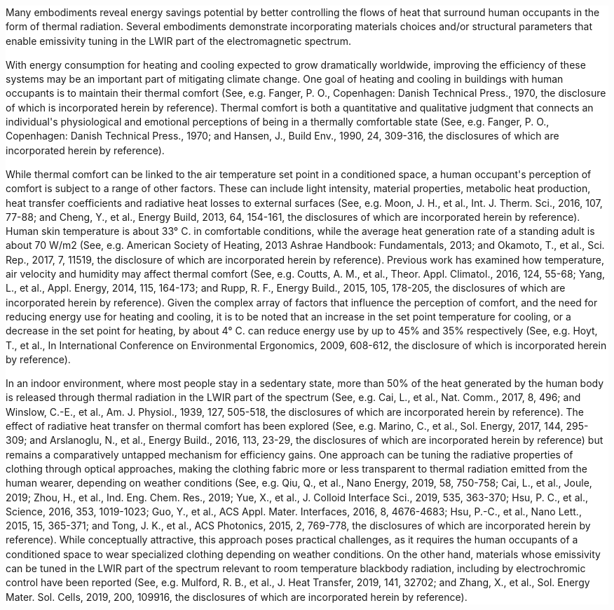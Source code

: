 Many embodiments reveal energy savings potential by better controlling the flows of heat that surround human occupants in the form of thermal radiation. Several embodiments demonstrate incorporating materials choices and/or structural parameters that enable emissivity tuning in the LWIR part of the electromagnetic spectrum.

With energy consumption for heating and cooling expected to grow dramatically worldwide, improving the efficiency of these systems may be an important part of mitigating climate change. One goal of heating and cooling in buildings with human occupants is to maintain their thermal comfort (See, e.g. Fanger, P. O., Copenhagen: Danish Technical Press., 1970, the disclosure of which is incorporated herein by reference). Thermal comfort is both a quantitative and qualitative judgment that connects an individual's physiological and emotional perceptions of being in a thermally comfortable state (See, e.g. Fanger, P. O., Copenhagen: Danish Technical Press., 1970; and Hansen, J., Build Env., 1990, 24, 309-316, the disclosures of which are incorporated herein by reference).

While thermal comfort can be linked to the air temperature set point in a conditioned space, a human occupant's perception of comfort is subject to a range of other factors. These can include light intensity, material properties, metabolic heat production, heat transfer coefficients and radiative heat losses to external surfaces (See, e.g. Moon, J. H., et al., Int. J. Therm. Sci., 2016, 107, 77-88; and Cheng, Y., et al., Energy Build, 2013, 64, 154-161, the disclosures of which are incorporated herein by reference). Human skin temperature is about 33° C. in comfortable conditions, while the average heat generation rate of a standing adult is about 70 W/m2 (See, e.g. American Society of Heating, 2013 Ashrae Handbook: Fundamentals, 2013; and Okamoto, T., et al., Sci. Rep., 2017, 7, 11519, the disclosure of which are incorporated herein by reference). Previous work has examined how temperature, air velocity and humidity may affect thermal comfort (See, e.g. Coutts, A. M., et al., Theor. Appl. Climatol., 2016, 124, 55-68; Yang, L., et al., Appl. Energy, 2014, 115, 164-173; and Rupp, R. F., Energy Build., 2015, 105, 178-205, the disclosures of which are incorporated herein by reference). Given the complex array of factors that influence the perception of comfort, and the need for reducing energy use for heating and cooling, it is to be noted that an increase in the set point temperature for cooling, or a decrease in the set point for heating, by about 4° C. can reduce energy use by up to 45% and 35% respectively (See, e.g. Hoyt, T., et al., In International Conference on Environmental Ergonomics, 2009, 608-612, the disclosure of which is incorporated herein by reference).

In an indoor environment, where most people stay in a sedentary state, more than 50% of the heat generated by the human body is released through thermal radiation in the LWIR part of the spectrum (See, e.g. Cai, L., et al., Nat. Comm., 2017, 8, 496; and Winslow, C.-E., et al., Am. J. Physiol., 1939, 127, 505-518, the disclosures of which are incorporated herein by reference). The effect of radiative heat transfer on thermal comfort has been explored (See, e.g. Marino, C., et al., Sol. Energy, 2017, 144, 295-309; and Arslanoglu, N., et al., Energy Build., 2016, 113, 23-29, the disclosures of which are incorporated herein by reference) but remains a comparatively untapped mechanism for efficiency gains. One approach can be tuning the radiative properties of clothing through optical approaches, making the clothing fabric more or less transparent to thermal radiation emitted from the human wearer, depending on weather conditions (See, e.g. Qiu, Q., et al., Nano Energy, 2019, 58, 750-758; Cai, L., et al., Joule, 2019; Zhou, H., et al., Ind. Eng. Chem. Res., 2019; Yue, X., et al., J. Colloid Interface Sci., 2019, 535, 363-370; Hsu, P. C., et al., Science, 2016, 353, 1019-1023; Guo, Y., et al., ACS Appl. Mater. Interfaces, 2016, 8, 4676-4683; Hsu, P.-C., et al., Nano Lett., 2015, 15, 365-371; and Tong, J. K., et al., ACS Photonics, 2015, 2, 769-778, the disclosures of which are incorporated herein by reference). While conceptually attractive, this approach poses practical challenges, as it requires the human occupants of a conditioned space to wear specialized clothing depending on weather conditions. On the other hand, materials whose emissivity can be tuned in the LWIR part of the spectrum relevant to room temperature blackbody radiation, including by electrochromic control have been reported (See, e.g. Mulford, R. B., et al., J. Heat Transfer, 2019, 141, 32702; and Zhang, X., et al., Sol. Energy Mater. Sol. Cells, 2019, 200, 109916, the disclosures of which are incorporated herein by reference).
